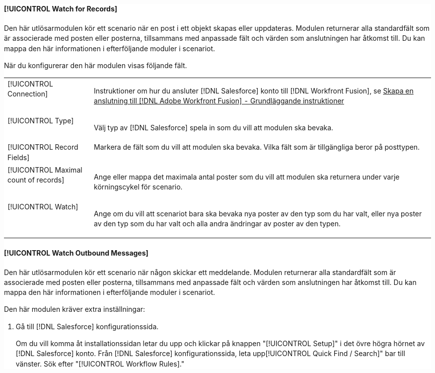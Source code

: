 #### [!UICONTROL Watch for Records]

Den här utlösarmodulen kör ett scenario när en post i ett objekt skapas eller uppdateras. Modulen returnerar alla standardfält som är associerade med posten eller posterna, tillsammans med anpassade fält och värden som anslutningen har åtkomst till. Du kan mappa den här informationen i efterföljande moduler i scenariot.

När du konfigurerar den här modulen visas följande fält.

<table style="table-layout:auto"> 
 <col> 
 <col> 
 <tbody> 
  <tr> 
   <td>[!UICONTROL Connection]</td> 
   <td> <p>Instruktioner om hur du ansluter [!DNL Salesforce] konto till [!DNL Workfront Fusion], se <a href="../../workfront-fusion/connections/connect-to-fusion-general.md" class="MCXref xref" data-mc-variable-override="">Skapa en anslutning till [!DNL Adobe Workfront Fusion] - Grundläggande instruktioner</a></p> </td> 
  </tr> 
  <tr> 
   <td>[!UICONTROL Type] </td> 
   <td> <p>Välj typ av [!DNL Salesforce] spela in som du vill att modulen ska bevaka.</p> </td> 
  </tr> 
  <tr> 
   <td>[!UICONTROL Record Fields]</td> 
   <td>Markera de fält som du vill att modulen ska bevaka. Vilka fält som är tillgängliga beror på posttypen.</td> 
  </tr> 
  <tr> 
   <td>[!UICONTROL Maximal count of records]</td> 
   <td> <p>Ange eller mappa det maximala antal poster som du vill att modulen ska returnera under varje körningscykel för scenario.</p> </td> 
  </tr> 
  <tr> 
   <td>[!UICONTROL Watch]</td> 
   <td> <p>Ange om du vill att scenariot bara ska bevaka nya poster av den typ som du har valt, eller nya poster av den typ som du har valt och alla andra ändringar av poster av den typen.</p> </td> 
  </tr> 
 </tbody> 
</table>

#### [!UICONTROL Watch Outbound Messages]

Den här utlösarmodulen kör ett scenario när någon skickar ett meddelande. Modulen returnerar alla standardfält som är associerade med posten eller posterna, tillsammans med anpassade fält och värden som anslutningen har åtkomst till. Du kan mappa den här informationen i efterföljande moduler i scenariot.

Den här modulen kräver extra inställningar:

1. Gå till [!DNL Salesforce] konfigurationssida.

   Om du vill komma åt installationssidan letar du upp och klickar på knappen &quot;[!UICONTROL Setup]&quot; i det övre högra hörnet av [!DNL Salesforce] konto. Från [!DNL Salesforce] konfigurationssida, leta upp[!UICONTROL Quick Find / Search]&quot; bar till vänster. Sök efter &quot;[!UICONTROL Workflow Rules].&quot;
